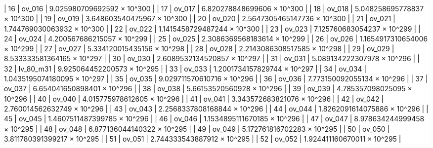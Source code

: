 | 16 | ov_016 | 9.025980709692592 × 10^300 |
| 17 | ov_017 | 6.820278848699606 × 10^300 |
| 18 | ov_018 | 5.048258695778837 × 10^300 |
| 19 | ov_019 | 3.648603540475967 × 10^300 |
| 20 | ov_020 | 2.5647305465147736 × 10^300 |
| 21 | ov_021 | 1.744769030063932 × 10^300 |
| 22 | ov_022 | 1.1415458729487244 × 10^300 |
| 23 | ov_023 | 7.125760683054237 × 10^299 |
| 24 | ov_024 | 4.200567686215057 × 10^299 |
| 25 | ov_025 | 2.3086369568183614 × 10^299 |
| 26 | ov_026 | 1.1654917310654006 × 10^299 |
| 27 | ov_027 | 5.334120015435156 × 10^298 |
| 28 | ov_028 | 2.2143086308517585 × 10^298 |
| 29 | ov_029 | 8.533333581364165 × 10^297 |
| 30 | ov_030 | 2.6089532134520857 × 10^297 |
| 31 | ov_031 | 5.089134222307978 × 10^296 |
| 32 | lv_80_m31 | 9.925064452200573 × 10^295 |
| 33 | ov_033 | 1.2001734157829744 × 10^297 |
| 34 | ov_034 | 1.0435195074180095 × 10^297 |
| 35 | ov_035 | 9.029711570610716 × 10^296 |
| 36 | ov_036 | 7.773150092055134 × 10^296 |
| 37 | ov_037 | 6.654041650898401 × 10^296 |
| 38 | ov_038 | 5.66153520560928 × 10^296 |
| 39 | ov_039 | 4.785357098025095 × 10^296 |
| 40 | ov_040 | 4.015775978612605 × 10^296 |
| 41 | ov_041 | 3.343572683821076 × 10^296 |
| 42 | ov_042 | 2.760014562632749 × 10^296 |
| 43 | ov_043 | 2.2568337808168844 × 10^296 |
| 44 | ov_044 | 1.8262091614075886 × 10^296 |
| 45 | ov_045 | 1.4607511487399785 × 10^296 |
| 46 | ov_046 | 1.1534895111670185 × 10^296 |
| 47 | ov_047 | 8.978634244999458 × 10^295 |
| 48 | ov_048 | 6.877136044140322 × 10^295 |
| 49 | ov_049 | 5.172761816702283 × 10^295 |
| 50 | ov_050 | 3.811780391399217 × 10^295 |
| 51 | ov_051 | 2.744333543887912 × 10^295 |
| 52 | ov_052 | 1.924411160670011 × 10^295 |